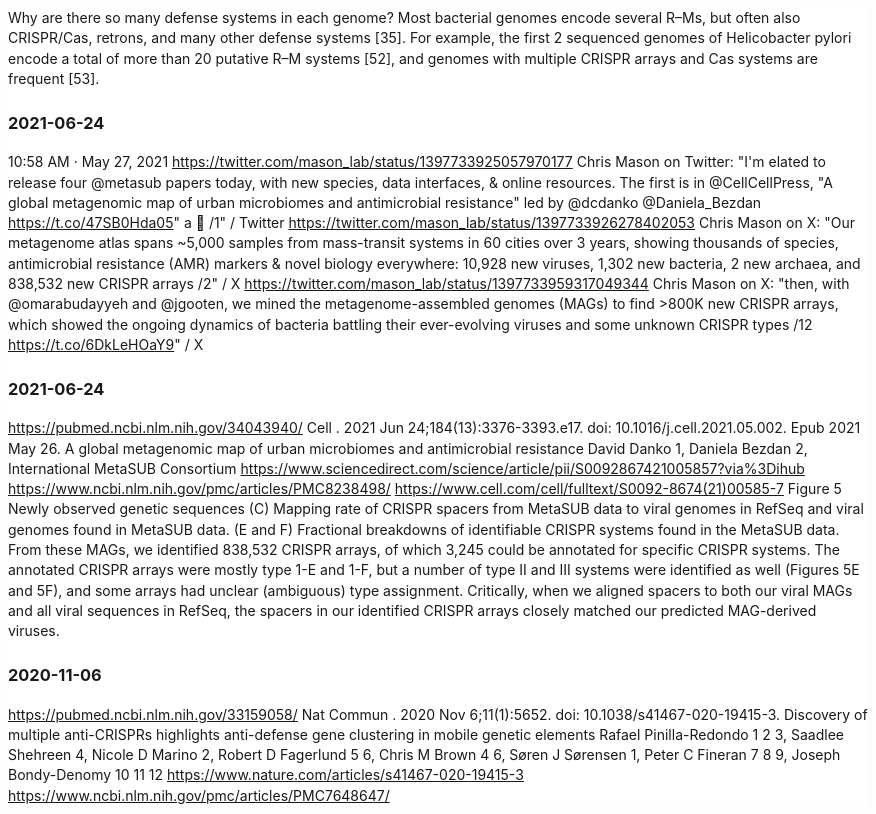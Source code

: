 
Why are there so many defense systems in each genome?
Most bacterial genomes encode several R–Ms, but often also CRISPR/Cas, retrons, and many other defense systems [35]. For example, the first 2 sequenced genomes of Helicobacter pylori encode a total of more than 20 putative R–M systems [52], and genomes with multiple CRISPR arrays and Cas systems are frequent [53].


### 2021-06-24
10:58 AM · May 27, 2021
https://twitter.com/mason_lab/status/1397733925057970177
Chris Mason on Twitter: "I'm elated to release four @metasub papers today, with new species, data interfaces, &amp; online resources. The first is in @CellCellPress, "A global metagenomic map of urban microbiomes and antimicrobial resistance" led by @dcdanko @Daniela_Bezdan https://t.co/47SB0Hda05" a 🧵 /1" / Twitter
https://twitter.com/mason_lab/status/1397733926278402053
Chris Mason on X: "Our metagenome atlas spans ~5,000 samples from mass-transit systems in 60 cities over 3 years, showing thousands of species, antimicrobial resistance (AMR) markers &amp; novel biology everywhere: 10,928 new viruses, 1,302 new bacteria, 2 new archaea, and 838,532 new CRISPR arrays /2" / X
https://twitter.com/mason_lab/status/1397733959317049344
Chris Mason on X: "then, with @omarabudayyeh and @jgooten, we mined the metagenome-assembled genomes (MAGs) to find &gt;800K new CRISPR arrays, which showed the ongoing dynamics of bacteria battling their ever-evolving viruses and some unknown CRISPR types /12 https://t.co/6DkLeHOaY9" / X

### 2021-06-24
https://pubmed.ncbi.nlm.nih.gov/34043940/
Cell
. 2021 Jun 24;184(13):3376-3393.e17. doi: 10.1016/j.cell.2021.05.002. Epub 2021 May 26.
A global metagenomic map of urban microbiomes and antimicrobial resistance
David Danko 1, Daniela Bezdan 2,
International MetaSUB Consortium
https://www.sciencedirect.com/science/article/pii/S0092867421005857?via%3Dihub
https://www.ncbi.nlm.nih.gov/pmc/articles/PMC8238498/
https://www.cell.com/cell/fulltext/S0092-8674(21)00585-7
Figure 5
Newly observed genetic sequences
(C) Mapping rate of CRISPR spacers from MetaSUB data to viral genomes in RefSeq and viral genomes found in MetaSUB data.
(E and F) Fractional breakdowns of identifiable CRISPR systems found in the MetaSUB data.
From these MAGs, we identified 838,532 CRISPR arrays, of which 3,245 could be annotated for specific CRISPR systems. The annotated CRISPR arrays were mostly type 1-E and 1-F, but a number of type II and III systems were identified as well (Figures 5E and 5F), and some arrays had unclear (ambiguous) type assignment. Critically, when we aligned spacers to both our viral MAGs and all viral sequences in RefSeq, the spacers in our identified CRISPR arrays closely matched our predicted MAG-derived viruses. 

### 2020-11-06
https://pubmed.ncbi.nlm.nih.gov/33159058/
Nat Commun
. 2020 Nov 6;11(1):5652. doi: 10.1038/s41467-020-19415-3.
Discovery of multiple anti-CRISPRs highlights anti-defense gene clustering in mobile genetic elements
Rafael Pinilla-Redondo 1 2 3, Saadlee Shehreen 4, Nicole D Marino 2, Robert D Fagerlund 5 6, Chris M Brown 4 6, Søren J Sørensen 1, Peter C Fineran 7 8 9, Joseph Bondy-Denomy 10 11 12
https://www.nature.com/articles/s41467-020-19415-3
https://www.ncbi.nlm.nih.gov/pmc/articles/PMC7648647/
